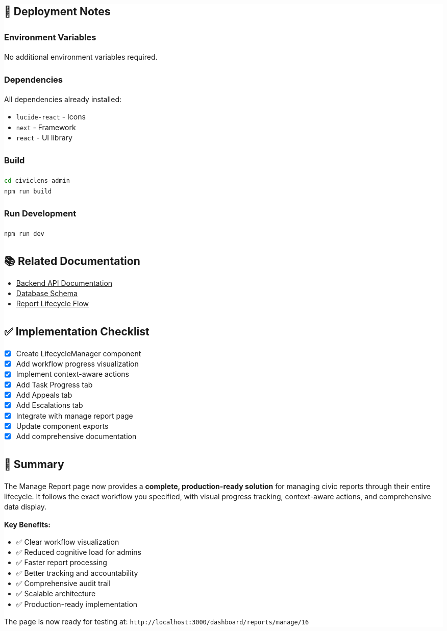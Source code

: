 ## 🚀 Deployment Notes

### Environment Variables
No additional environment variables required.

### Dependencies
All dependencies already installed:
- `lucide-react` - Icons
- `next` - Framework
- `react` - UI library

### Build
```bash
cd civiclens-admin
npm run build
```

### Run Development
```bash
npm run dev
```

## 📚 Related Documentation
- [Backend API Documentation](./for%20setting%20up/API_TESTING_GUIDE.md)
- [Database Schema](./docs/DATABASE_SCHEMA_MODELS.md)
- [Report Lifecycle Flow](./MANAGE_REPORT_PAGE_PLAN.md)

## ✅ Implementation Checklist

- [x] Create LifecycleManager component
- [x] Add workflow progress visualization
- [x] Implement context-aware actions
- [x] Add Task Progress tab
- [x] Add Appeals tab
- [x] Add Escalations tab
- [x] Integrate with manage report page
- [x] Update component exports
- [x] Add comprehensive documentation

## 🎉 Summary

The Manage Report page now provides a **complete, production-ready solution** for managing civic reports through their entire lifecycle. It follows the exact workflow you specified, with visual progress tracking, context-aware actions, and comprehensive data display.

**Key Benefits:**
- ✅ Clear workflow visualization
- ✅ Reduced cognitive load for admins
- ✅ Faster report processing
- ✅ Better tracking and accountability
- ✅ Comprehensive audit trail
- ✅ Scalable architecture
- ✅ Production-ready implementation

The page is now ready for testing at: `http://localhost:3000/dashboard/reports/manage/16`
